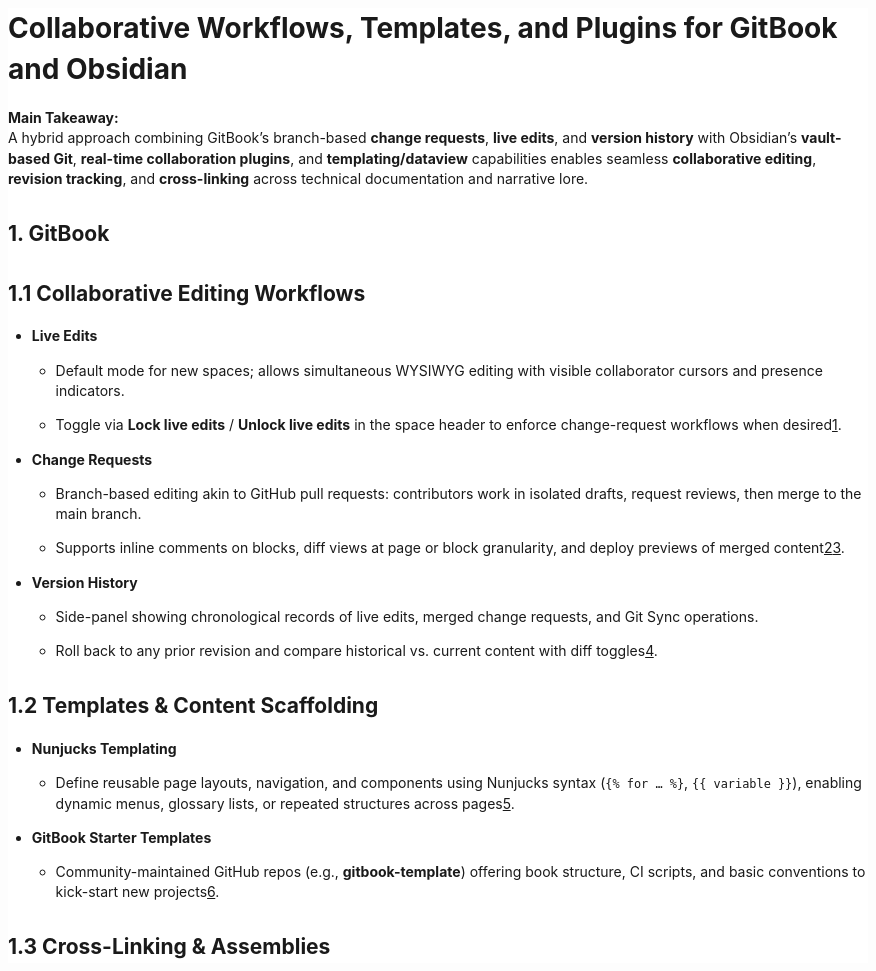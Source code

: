 # Collaborative Workflows, Templates, and Plugins for GitBook and Obsidian

**Main Takeaway:**  
A hybrid approach combining GitBook’s branch-based **change requests**, **live edits**, and **version history** with Obsidian’s **vault-based Git**, **real-time collaboration plugins**, and **templating/dataview** capabilities enables seamless **collaborative editing**, **revision tracking**, and **cross-linking** across technical documentation and narrative lore.

## 1. GitBook

## 1.1 Collaborative Editing Workflows

- **Live Edits**
    
    - Default mode for new spaces; allows simultaneous WYSIWYG editing with visible collaborator cursors and presence indicators.
        
    - Toggle via **Lock live edits** / **Unlock live edits** in the space header to enforce change-request workflows when desired[1](https://gitbook.com/docs/collaboration/live-edits).
        
- **Change Requests**
    
    - Branch-based editing akin to GitHub pull requests: contributors work in isolated drafts, request reviews, then merge to the main branch.
        
    - Supports inline comments on blocks, diff views at page or block granularity, and deploy previews of merged content[2](https://gitbook.com/docs/guides/best-practices/make-your-documentation-process-more-collaborative-with-change-requests)[3](https://gitbook.com/docs/collaboration/change-requests).
        
- **Version History**
    
    - Side-panel showing chronological records of live edits, merged change requests, and Git Sync operations.
        
    - Roll back to any prior revision and compare historical vs. current content with diff toggles[4](https://gitbook.com/docs/creating-content/version-control).
        

## 1.2 Templates & Content Scaffolding

- **Nunjucks Templating**
    
    - Define reusable page layouts, navigation, and components using Nunjucks syntax (`{% for … %}`, `{{ variable }}`), enabling dynamic menus, glossary lists, or repeated structures across pages[5](https://gitbook-ng.github.io/templating/).
        
- **GitBook Starter Templates**
    
    - Community-maintained GitHub repos (e.g., **gitbook-template**) offering book structure, CI scripts, and basic conventions to kick-start new projects[6](https://github.com/fhightower-templates/gitbook-template).
        

## 1.3 Cross-Linking & Assemblies
